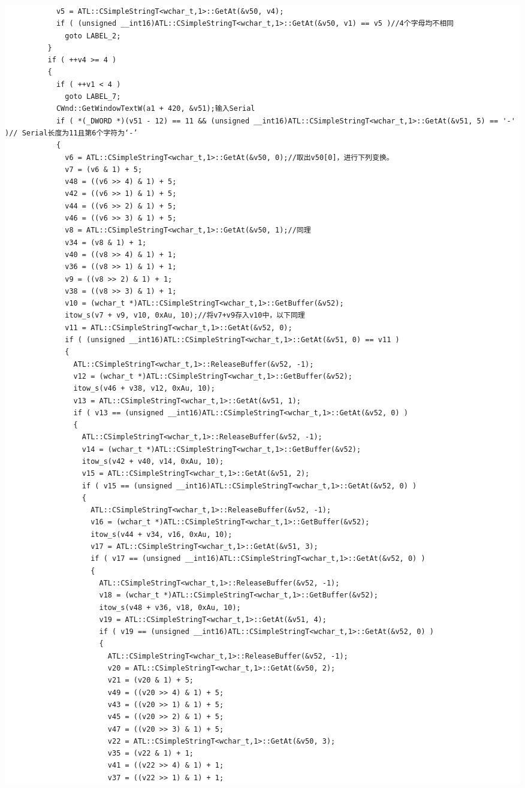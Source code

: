 				v5 = ATL::CSimpleStringT<wchar_t,1>::GetAt(&v50, v4);
				if ( (unsigned __int16)ATL::CSimpleStringT<wchar_t,1>::GetAt(&v50, v1) == v5 )//4个字母均不相同
				  goto LABEL_2;
			  }
			  if ( ++v4 >= 4 )
			  {
				if ( ++v1 < 4 )
				  goto LABEL_7;
				CWnd::GetWindowTextW(a1 + 420, &v51);输入Serial
				if ( *(_DWORD *)(v51 - 12) == 11 && (unsigned __int16)ATL::CSimpleStringT<wchar_t,1>::GetAt(&v51, 5) == '-' )// Serial长度为11且第6个字符为‘-’
				{
				  v6 = ATL::CSimpleStringT<wchar_t,1>::GetAt(&v50, 0);//取出v50[0]，进行下列变换。
				  v7 = (v6 & 1) + 5;
				  v48 = ((v6 >> 4) & 1) + 5;
				  v42 = ((v6 >> 1) & 1) + 5;
				  v44 = ((v6 >> 2) & 1) + 5;
				  v46 = ((v6 >> 3) & 1) + 5;
				  v8 = ATL::CSimpleStringT<wchar_t,1>::GetAt(&v50, 1);//同理
				  v34 = (v8 & 1) + 1;
				  v40 = ((v8 >> 4) & 1) + 1;
				  v36 = ((v8 >> 1) & 1) + 1;
				  v9 = ((v8 >> 2) & 1) + 1;
				  v38 = ((v8 >> 3) & 1) + 1;
				  v10 = (wchar_t *)ATL::CSimpleStringT<wchar_t,1>::GetBuffer(&v52);
				  itow_s(v7 + v9, v10, 0xAu, 10);//将v7+v9存入v10中，以下同理
				  v11 = ATL::CSimpleStringT<wchar_t,1>::GetAt(&v52, 0);
				  if ( (unsigned __int16)ATL::CSimpleStringT<wchar_t,1>::GetAt(&v51, 0) == v11 )
				  {
					ATL::CSimpleStringT<wchar_t,1>::ReleaseBuffer(&v52, -1);
					v12 = (wchar_t *)ATL::CSimpleStringT<wchar_t,1>::GetBuffer(&v52);
					itow_s(v46 + v38, v12, 0xAu, 10);
					v13 = ATL::CSimpleStringT<wchar_t,1>::GetAt(&v51, 1);
					if ( v13 == (unsigned __int16)ATL::CSimpleStringT<wchar_t,1>::GetAt(&v52, 0) )
					{
					  ATL::CSimpleStringT<wchar_t,1>::ReleaseBuffer(&v52, -1);
					  v14 = (wchar_t *)ATL::CSimpleStringT<wchar_t,1>::GetBuffer(&v52);
					  itow_s(v42 + v40, v14, 0xAu, 10);
					  v15 = ATL::CSimpleStringT<wchar_t,1>::GetAt(&v51, 2);
					  if ( v15 == (unsigned __int16)ATL::CSimpleStringT<wchar_t,1>::GetAt(&v52, 0) )
					  {
						ATL::CSimpleStringT<wchar_t,1>::ReleaseBuffer(&v52, -1);
						v16 = (wchar_t *)ATL::CSimpleStringT<wchar_t,1>::GetBuffer(&v52);
						itow_s(v44 + v34, v16, 0xAu, 10);
						v17 = ATL::CSimpleStringT<wchar_t,1>::GetAt(&v51, 3);
						if ( v17 == (unsigned __int16)ATL::CSimpleStringT<wchar_t,1>::GetAt(&v52, 0) )
						{
						  ATL::CSimpleStringT<wchar_t,1>::ReleaseBuffer(&v52, -1);
						  v18 = (wchar_t *)ATL::CSimpleStringT<wchar_t,1>::GetBuffer(&v52);
						  itow_s(v48 + v36, v18, 0xAu, 10);
						  v19 = ATL::CSimpleStringT<wchar_t,1>::GetAt(&v51, 4);
						  if ( v19 == (unsigned __int16)ATL::CSimpleStringT<wchar_t,1>::GetAt(&v52, 0) )
						  {
							ATL::CSimpleStringT<wchar_t,1>::ReleaseBuffer(&v52, -1);
							v20 = ATL::CSimpleStringT<wchar_t,1>::GetAt(&v50, 2);
							v21 = (v20 & 1) + 5;
							v49 = ((v20 >> 4) & 1) + 5;
							v43 = ((v20 >> 1) & 1) + 5;
							v45 = ((v20 >> 2) & 1) + 5;
							v47 = ((v20 >> 3) & 1) + 5;
							v22 = ATL::CSimpleStringT<wchar_t,1>::GetAt(&v50, 3);
							v35 = (v22 & 1) + 1;
							v41 = ((v22 >> 4) & 1) + 1;
							v37 = ((v22 >> 1) & 1) + 1;